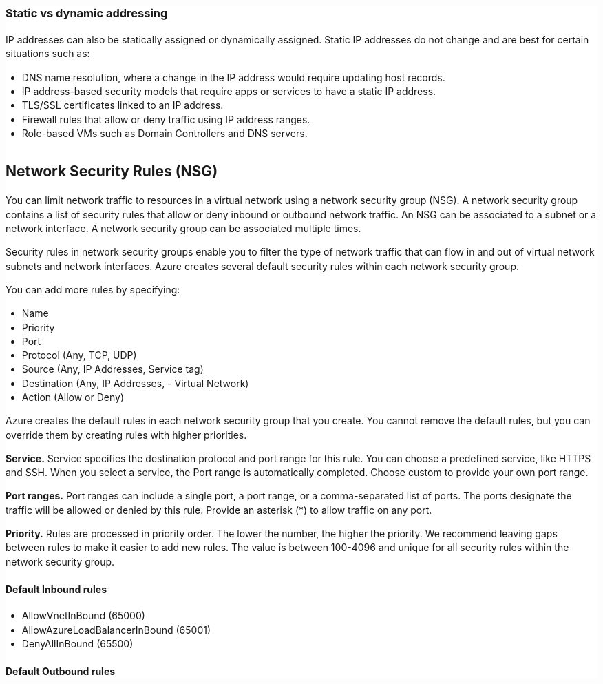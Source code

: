 ### Static vs dynamic addressing

IP addresses can also be statically assigned or dynamically assigned. Static IP addresses do not change and are best for certain situations such as:

- DNS name resolution, where a change in the IP address would require updating host records.
- IP address-based security models that require apps or services to have a static IP address.
- TLS/SSL certificates linked to an IP address.
- Firewall rules that allow or deny traffic using IP address ranges.
- Role-based VMs such as Domain Controllers and DNS servers.

## Network Security Rules (NSG)

You can limit network traffic to resources in a virtual network using a network security group (NSG). A network security group contains a list of security rules that allow or deny inbound or outbound network traffic. An NSG can be associated to a subnet or a network interface. A network security group can be associated multiple times.

Security rules in network security groups enable you to filter the type of network traffic that can flow in and out of virtual network subnets and network interfaces. Azure creates several default security rules within each network security group.

You can add more rules by specifying:

- Name
- Priority
- Port
- Protocol (Any, TCP, UDP)
- Source (Any, IP Addresses, Service tag)
- Destination (Any, IP Addresses, - Virtual Network)
- Action (Allow or Deny)

Azure creates the default rules in each network security group that you create. You cannot remove the default rules, but you can override them by creating rules with higher priorities.

**Service.** Service specifies the destination protocol and port range for this rule. You can choose a predefined service, like HTTPS and SSH. When you select a service, the Port range is automatically completed. Choose custom to provide your own port range.

**Port ranges.** Port ranges can include a single port, a port range, or a comma-separated list of ports. The ports designate the traffic will be allowed or denied by this rule. Provide an asterisk (*) to allow traffic on any port.

**Priority.** Rules are processed in priority order. The lower the number, the higher the priority. We recommend leaving gaps between rules to make it easier to add new rules. The value is between 100-4096 and unique for all security rules within the network security group.

#### Default Inbound rules

- AllowVnetInBound (65000)
- AllowAzureLoadBalancerInBound (65001)
- DenyAllInBound (65500)

#### Default Outbound rules
